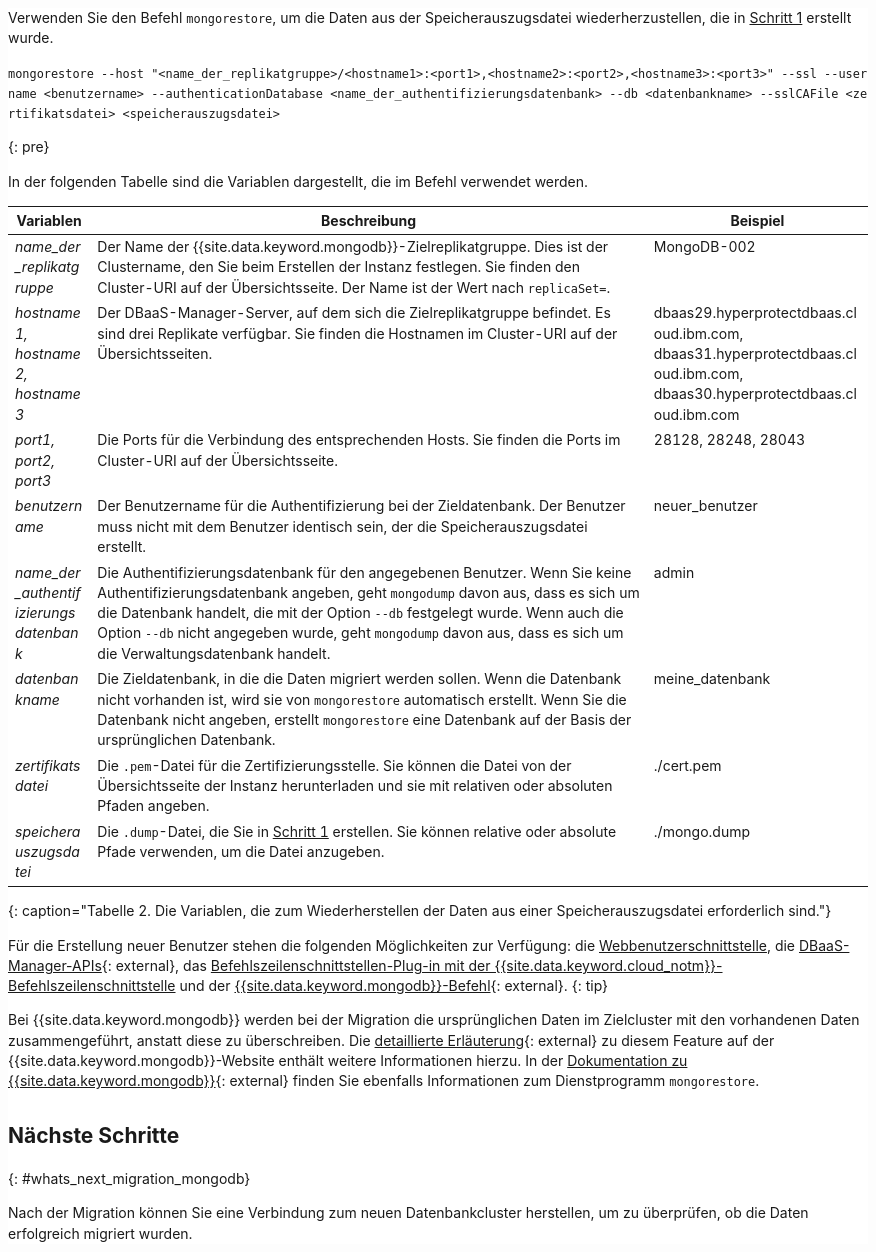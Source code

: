 Verwenden Sie den Befehl `mongorestore`, um die Daten aus der Speicherauszugsdatei wiederherzustellen, die in [Schritt 1](#step1_create_dump_file) erstellt wurde.

```
mongorestore --host "<name_der_replikatgruppe>/<hostname1>:<port1>,<hostname2>:<port2>,<hostname3>:<port3>" --ssl --username <benutzername> --authenticationDatabase <name_der_authentifizierungsdatenbank> --db <datenbankname> --sslCAFile <zertifikatsdatei> <speicherauszugsdatei>
```
{: pre}

In der folgenden Tabelle sind die Variablen dargestellt, die im Befehl verwendet werden.

|Variablen|Beschreibung|Beispiel|
|---------|-----------|-------|
|*name_der_replikatgruppe*|Der Name der {{site.data.keyword.mongodb}}-Zielreplikatgruppe. Dies ist der Clustername, den Sie beim Erstellen der Instanz festlegen. Sie finden den Cluster-URI auf der Übersichtsseite. Der Name ist der Wert nach `replicaSet=`.|MongoDB-002|
|*hostname1, hostname2, hostname3*|Der DBaaS-Manager-Server, auf dem sich die Zielreplikatgruppe befindet. Es sind drei Replikate verfügbar. Sie finden die Hostnamen im Cluster-URI auf der Übersichtsseiten.|dbaas29.hyperprotectdbaas.cloud.ibm.com, dbaas31.hyperprotectdbaas.cloud.ibm.com, dbaas30.hyperprotectdbaas.cloud.ibm.com|
|*port1, port2, port3*|Die Ports für die Verbindung des entsprechenden Hosts. Sie finden die Ports im Cluster-URI auf der Übersichtsseite.|28128, 28248, 28043|
|*benutzername*|Der Benutzername für die Authentifizierung bei der Zieldatenbank. Der Benutzer muss nicht mit dem Benutzer identisch sein, der die Speicherauszugsdatei erstellt.|neuer_benutzer|
|*name_der_authentifizierungsdatenbank*|Die Authentifizierungsdatenbank für den angegebenen Benutzer. Wenn Sie keine Authentifizierungsdatenbank angeben, geht `mongodump` davon aus, dass es sich um die Datenbank handelt, die mit der Option `--db` festgelegt wurde. Wenn auch die Option `--db` nicht angegeben wurde, geht `mongodump` davon aus, dass es sich um die Verwaltungsdatenbank handelt.|admin|
|*datenbankname*|Die Zieldatenbank, in die die Daten migriert werden sollen. Wenn die Datenbank nicht vorhanden ist, wird sie von `mongorestore` automatisch erstellt. Wenn Sie die Datenbank nicht angeben, erstellt `mongorestore` eine Datenbank auf der Basis der ursprünglichen Datenbank.|meine_datenbank|
|*zertifikatsdatei*|Die `.pem`-Datei für die Zertifizierungsstelle. Sie können die Datei von der Übersichtsseite der Instanz herunterladen und sie mit relativen oder absoluten Pfaden angeben.|./cert.pem|
|*speicherauszugsdatei*|Die `.dump`-Datei, die Sie in [Schritt 1](#step1_create_dump_file) erstellen. Sie können relative oder absolute Pfade verwenden, um die Datei anzugeben.|./mongo.dump|
{: caption="Tabelle 2. Die Variablen, die zum Wiederherstellen der Daten aus einer Speicherauszugsdatei erforderlich sind."}

Für die Erstellung neuer Benutzer stehen die folgenden Möglichkeiten zur Verfügung: die [Webbenutzerschnittstelle](/docs/services/hyper-protect-dbaas-for-mongodb?topic=hyper-protect-dbaas-for-mongodb-dbaas-webui-database-users#webui-create-database-user), die [DBaaS-Manager-APIs](https://{DomainName}/apidocs/hyperp-dbaas#create-a-user-in-a-database-cluster){: external}, das [Befehlszeilenschnittstellen-Plug-in mit der {{site.data.keyword.cloud_notm}}-Befehlszeilenschnittstelle](/docs/services/hyper-protect-dbaas-for-mongodb?topic=hyper-protect-dbaas-for-mongodb-dbaas_cli_plugin#user_create) und der [{{site.data.keyword.mongodb}}-Befehl](https://docs.mongodb.com/manual/reference/method/db.createUser/index.html){: external}.
{: tip}

Bei {{site.data.keyword.mongodb}} werden bei der Migration die ursprünglichen Daten im Zielcluster mit den vorhandenen Daten zusammengeführt, anstatt diese zu überschreiben. Die [detaillierte Erläuterung](https://docs.mongodb.com/manual/reference/program/mongorestore/#insert-only){: external} zu diesem Feature auf der {{site.data.keyword.mongodb}}-Website enthält weitere Informationen hierzu. In der [Dokumentation zu {{site.data.keyword.mongodb}}](https://docs.mongodb.com/manual/reference/program/mongorestore/){: external} finden Sie ebenfalls Informationen zum Dienstprogramm `mongorestore`.

## Nächste Schritte
{: #whats_next_migration_mongodb}

Nach der Migration können Sie eine Verbindung zum neuen Datenbankcluster herstellen, um zu überprüfen, ob die Daten erfolgreich migriert wurden.
